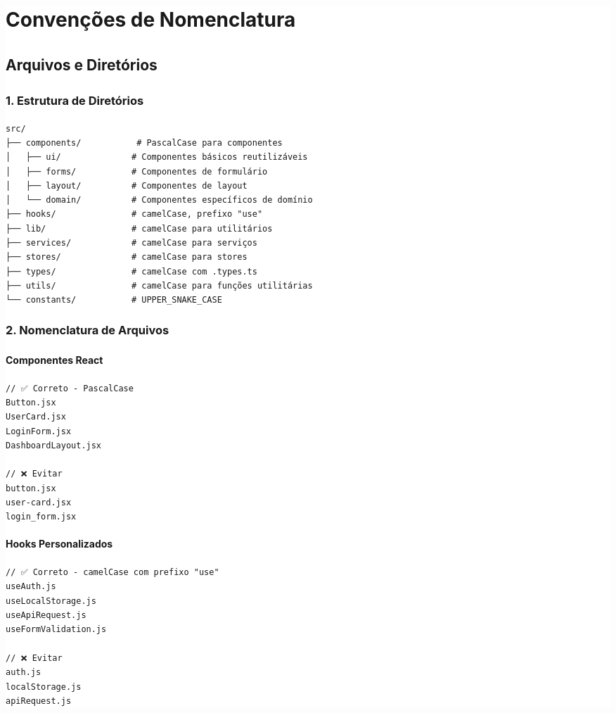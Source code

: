 # Convenções de Nomenclatura

## Arquivos e Diretórios

### 1. Estrutura de Diretórios
```
src/
├── components/           # PascalCase para componentes
│   ├── ui/              # Componentes básicos reutilizáveis
│   ├── forms/           # Componentes de formulário
│   ├── layout/          # Componentes de layout
│   └── domain/          # Componentes específicos de domínio
├── hooks/               # camelCase, prefixo "use"
├── lib/                 # camelCase para utilitários
├── services/            # camelCase para serviços
├── stores/              # camelCase para stores
├── types/               # camelCase com .types.ts
├── utils/               # camelCase para funções utilitárias
└── constants/           # UPPER_SNAKE_CASE
```

### 2. Nomenclatura de Arquivos

#### Componentes React
```
// ✅ Correto - PascalCase
Button.jsx
UserCard.jsx
LoginForm.jsx
DashboardLayout.jsx

// ❌ Evitar
button.jsx
user-card.jsx
login_form.jsx
```

#### Hooks Personalizados
```
// ✅ Correto - camelCase com prefixo "use"
useAuth.js
useLocalStorage.js
useApiRequest.js
useFormValidation.js

// ❌ Evitar
auth.js
localStorage.js
apiRequest.js
```

